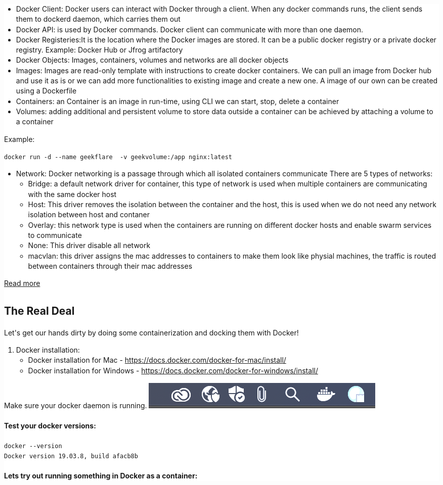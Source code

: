 * Docker Client: Docker users can interact with Docker through a client. When any docker commands runs, the client sends them to dockerd daemon, which carries them out
* Docker API: is used by Docker commands. Docker client can communicate with more than one daemon.
* Docker Registeries:It is the location where the Docker images are stored. It can be a public docker registry or a private docker registry. Example: Docker Hub or Jfrog artifactory
* Docker Objects: Images, containers, volumes and networks are all docker objects
* Images: Images are read-only template with instructions to create docker containers. We can pull an image from Docker hub and use it as is or we can add more functionalities to existing image and create a new one. A image of our own can be created using a Dockerfile
* Containers: an Container is an image in run-time, using CLI we can start, stop, delete a container
* Volumes: adding additional and persistent volume to store data outside a container can be achieved by attaching a volume to a container

Example:
```
docker run -d --name geekflare  -v geekvolume:/app nginx:latest
```
* Network: Docker networking is a passage through which all isolated containers communicate
There are 5 types of networks:
    * Bridge: a default network driver for container, this type of network is used when multiple containers are communicating with the same docker host
    * Host: This driver removes the isolation between the container and the host, this is used when we do not need any network isolation between host and contaner
    * Overlay: this network type is used when the containers are running on different docker hosts and enable swarm services to communicate
    * None: This driver disable all network
    * macvlan: this driver assigns the mac addresses to containers to make them look like physial machines, the traffic is routed between containers through their mac addresses


[Read more](https://geekflare.com/docker-architecture/)

## The Real Deal

Let's get our hands dirty by doing some containerization and docking them with Docker!
1. Docker installation:
    * Docker installation for Mac - https://docs.docker.com/docker-for-mac/install/
    * Docker installation for Windows - https://docs.docker.com/docker-for-windows/install/


Make sure your docker daemon is running. ![Docker Daemon](./images/docker_daemon.png)

#### Test your docker versions:
```
docker --version
Docker version 19.03.8, build afacb8b
```

#### Lets try out running something in Docker as a container:
